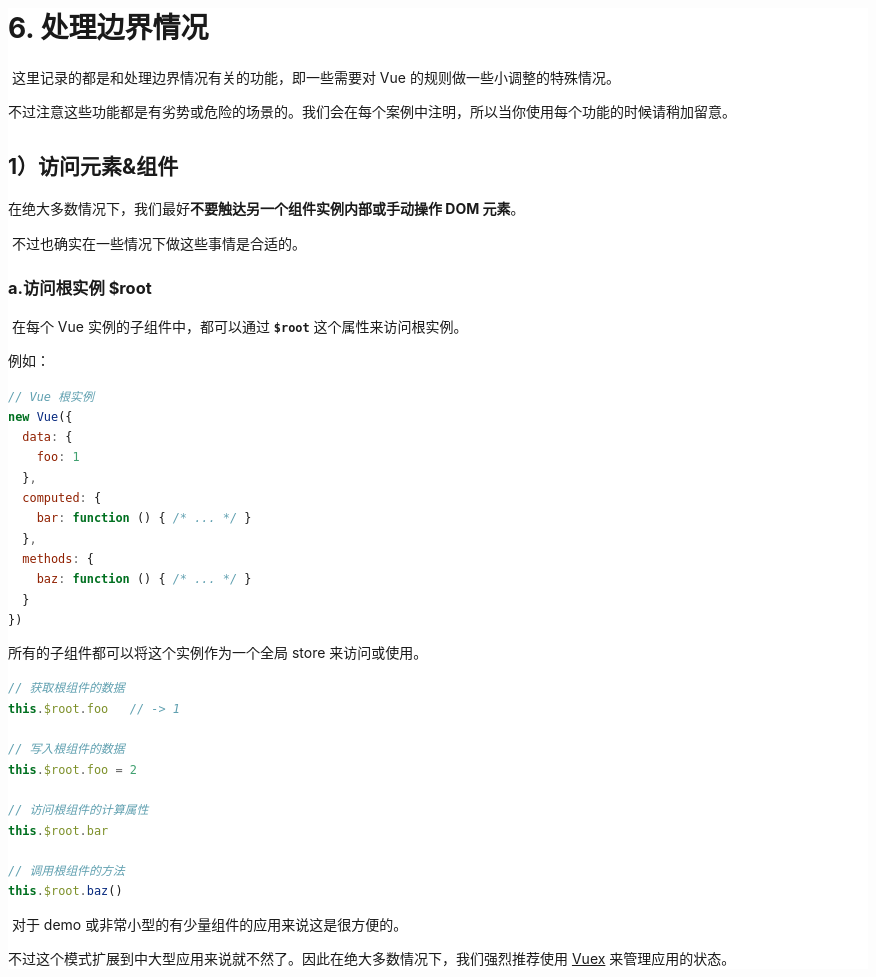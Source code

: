 

# 6. 处理边界情况

​	这里记录的都是和处理边界情况有关的功能，即一些需要对 Vue 的规则做一些小调整的特殊情况。

不过注意这些功能都是有劣势或危险的场景的。我们会在每个案例中注明，所以当你使用每个功能的时候请稍加留意。



## 1）访问元素&组件

​	在绝大多数情况下，我们最好**不要触达另一个组件实例内部或手动操作 DOM 元素**。

​	不过也确实在一些情况下做这些事情是合适的。

### a.访问根实例 $root

​	在每个 Vue 实例的子组件中，都可以通过  **`$root`**  这个属性来访问根实例。

例如：

```js
// Vue 根实例
new Vue({
  data: {
    foo: 1
  },
  computed: {
    bar: function () { /* ... */ }
  },
  methods: {
    baz: function () { /* ... */ }
  }
})
```

所有的子组件都可以将这个实例作为一个全局 store 来访问或使用。

```js
// 获取根组件的数据
this.$root.foo   // -> 1

// 写入根组件的数据
this.$root.foo = 2

// 访问根组件的计算属性
this.$root.bar

// 调用根组件的方法
this.$root.baz()
```

​		对于 demo 或非常小型的有少量组件的应用来说这是很方便的。

​		不过这个模式扩展到中大型应用来说就不然了。因此在绝大多数情况下，我们强烈推荐使用 [Vuex](https://github.com/vuejs/vuex) 来管理应用的状态。
